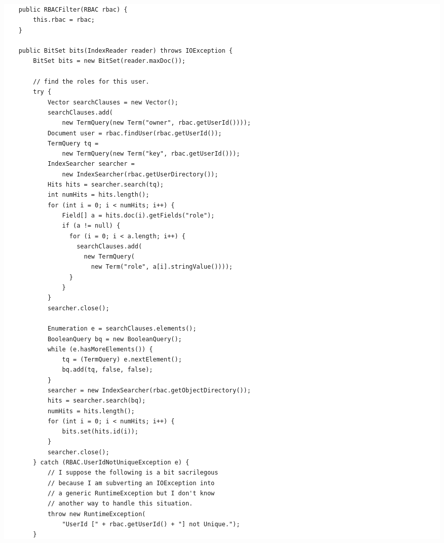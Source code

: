 		public RBACFilter(RBAC rbac) {
			this.rbac = rbac;
		}

		public BitSet bits(IndexReader reader) throws IOException {
			BitSet bits = new BitSet(reader.maxDoc());

			// find the roles for this user.
			try {
				Vector searchClauses = new Vector();
				searchClauses.add(
					new TermQuery(new Term("owner", rbac.getUserId())));
				Document user = rbac.findUser(rbac.getUserId());
				TermQuery tq =
					new TermQuery(new Term("key", rbac.getUserId()));
				IndexSearcher searcher =
					new IndexSearcher(rbac.getUserDirectory());
				Hits hits = searcher.search(tq);
				int numHits = hits.length();
				for (int i = 0; i < numHits; i++) {
					Field[] a = hits.doc(i).getFields("role");
					if (a != null) {
					  for (i = 0; i < a.length; i++) {
					    searchClauses.add(
					      new TermQuery(
					        new Term("role", a[i].stringValue())));
					  }
					}
				}
				searcher.close();

				Enumeration e = searchClauses.elements();
				BooleanQuery bq = new BooleanQuery();
				while (e.hasMoreElements()) {
					tq = (TermQuery) e.nextElement();
					bq.add(tq, false, false);
				}
				searcher = new IndexSearcher(rbac.getObjectDirectory());
				hits = searcher.search(bq);
				numHits = hits.length();
				for (int i = 0; i < numHits; i++) {
					bits.set(hits.id(i));
				}
				searcher.close();
			} catch (RBAC.UserIdNotUniqueException e) {
				// I suppose the following is a bit sacrilegous
				// because I am subverting an IOException into
				// a generic RuntimeException but I don't know
				// another way to handle this situation.
				throw new RuntimeException(
					"UserId [" + rbac.getUserId() + "] not Unique.");
			}
